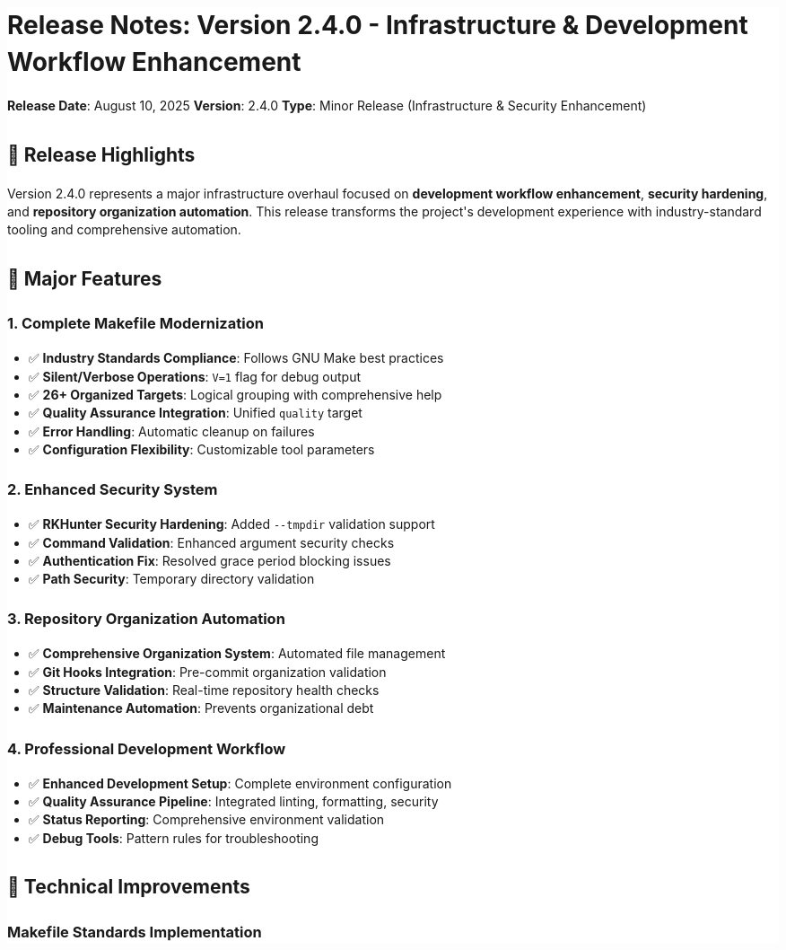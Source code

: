 # Release Notes: Version 2.4.0 - Infrastructure & Development Workflow Enhancement

**Release Date**: August 10, 2025
**Version**: 2.4.0
**Type**: Minor Release (Infrastructure & Security Enhancement)

## 🎯 Release Highlights

Version 2.4.0 represents a major infrastructure overhaul focused on **development workflow enhancement**, **security hardening**, and **repository organization automation**.
This release transforms the project's development experience with industry-standard tooling and comprehensive automation.

## 🚀 Major Features

### 1. **Complete Makefile Modernization**

- ✅ **Industry Standards Compliance**: Follows GNU Make best practices
- ✅ **Silent/Verbose Operations**: `V=1` flag for debug output
- ✅ **26+ Organized Targets**: Logical grouping with comprehensive help
- ✅ **Quality Assurance Integration**: Unified `quality` target
- ✅ **Error Handling**: Automatic cleanup on failures
- ✅ **Configuration Flexibility**: Customizable tool parameters

### 2. **Enhanced Security System**

- ✅ **RKHunter Security Hardening**: Added `--tmpdir` validation support
- ✅ **Command Validation**: Enhanced argument security checks
- ✅ **Authentication Fix**: Resolved grace period blocking issues
- ✅ **Path Security**: Temporary directory validation

### 3. **Repository Organization Automation**

- ✅ **Comprehensive Organization System**: Automated file management
- ✅ **Git Hooks Integration**: Pre-commit organization validation
- ✅ **Structure Validation**: Real-time repository health checks
- ✅ **Maintenance Automation**: Prevents organizational debt

### 4. **Professional Development Workflow**

- ✅ **Enhanced Development Setup**: Complete environment configuration
- ✅ **Quality Assurance Pipeline**: Integrated linting, formatting, security
- ✅ **Status Reporting**: Comprehensive environment validation
- ✅ **Debug Tools**: Pattern rules for troubleshooting

## 🔧 Technical Improvements

### **Makefile Standards Implementation**
